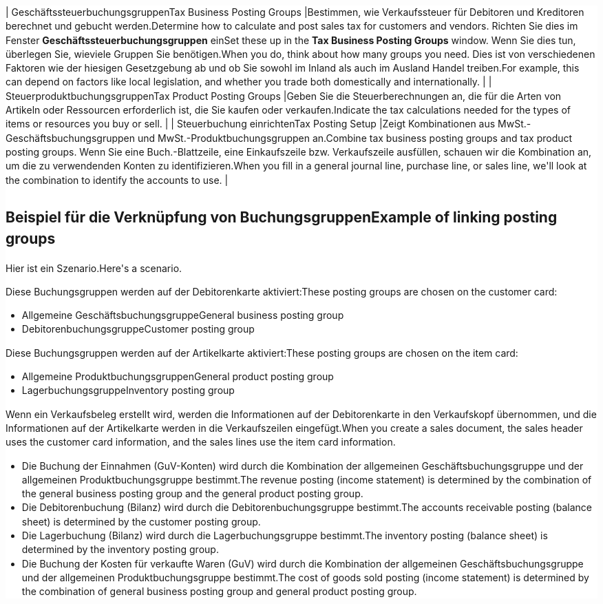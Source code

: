 | <span data-ttu-id="309e3-156">Geschäftssteuerbuchungsgruppen</span><span class="sxs-lookup"><span data-stu-id="309e3-156">Tax Business Posting Groups</span></span> |<span data-ttu-id="309e3-157">Bestimmen, wie Verkaufssteuer für Debitoren und Kreditoren berechnet und gebucht werden.</span><span class="sxs-lookup"><span data-stu-id="309e3-157">Determine how to calculate and post sales tax for customers and vendors.</span></span> <span data-ttu-id="309e3-158">Richten Sie dies im Fenster **Geschäftssteuerbuchungsgruppen** ein</span><span class="sxs-lookup"><span data-stu-id="309e3-158">Set these up in the **Tax Business Posting Groups** window.</span></span> <span data-ttu-id="309e3-159">Wenn Sie dies tun, überlegen Sie, wieviele Gruppen Sie benötigen.</span><span class="sxs-lookup"><span data-stu-id="309e3-159">When you do, think about how many groups you need.</span></span> <span data-ttu-id="309e3-160">Dies ist von verschiedenen Faktoren wie der hiesigen Gesetzgebung ab und ob Sie sowohl im Inland als auch im Ausland Handel treiben.</span><span class="sxs-lookup"><span data-stu-id="309e3-160">For example, this can depend on factors like local legislation, and whether you trade both domestically and internationally.</span></span> |
| <span data-ttu-id="309e3-161">Steuerproduktbuchungsgruppen</span><span class="sxs-lookup"><span data-stu-id="309e3-161">Tax Product Posting Groups</span></span> |<span data-ttu-id="309e3-162">Geben Sie die Steuerberechnungen an, die für die Arten von Artikeln oder Ressourcen erforderlich ist, die Sie kaufen oder verkaufen.</span><span class="sxs-lookup"><span data-stu-id="309e3-162">Indicate the tax calculations needed for the types of items or resources you buy or sell.</span></span> |
| <span data-ttu-id="309e3-163">Steuerbuchung einrichten</span><span class="sxs-lookup"><span data-stu-id="309e3-163">Tax Posting Setup</span></span> |<span data-ttu-id="309e3-164">Zeigt Kombinationen aus MwSt.-Geschäftsbuchungsgruppen und MwSt.-Produktbuchungsgruppen an.</span><span class="sxs-lookup"><span data-stu-id="309e3-164">Combine tax business posting groups and tax product posting groups.</span></span> <span data-ttu-id="309e3-165">Wenn Sie eine Buch.-Blattzeile, eine Einkaufszeile bzw. Verkaufszeile ausfüllen, schauen wir die Kombination an, um die zu verwendenden Konten zu identifizieren.</span><span class="sxs-lookup"><span data-stu-id="309e3-165">When you fill in a general journal line, purchase line, or sales line, we'll look at the combination to identify the accounts to use.</span></span> |

## <a name="example-of-linking-posting-groups"></a><span data-ttu-id="309e3-166">Beispiel für die Verknüpfung von Buchungsgruppen</span><span class="sxs-lookup"><span data-stu-id="309e3-166">Example of linking posting groups</span></span>
<span data-ttu-id="309e3-167">Hier ist ein Szenario.</span><span class="sxs-lookup"><span data-stu-id="309e3-167">Here's a scenario.</span></span>  

<span data-ttu-id="309e3-168">Diese Buchungsgruppen werden auf der Debitorenkarte aktiviert:</span><span class="sxs-lookup"><span data-stu-id="309e3-168">These posting groups are chosen on the customer card:</span></span>  

* <span data-ttu-id="309e3-169">Allgemeine Geschäftsbuchungsgruppe</span><span class="sxs-lookup"><span data-stu-id="309e3-169">General business posting group</span></span>
* <span data-ttu-id="309e3-170">Debitorenbuchungsgruppe</span><span class="sxs-lookup"><span data-stu-id="309e3-170">Customer posting group</span></span>  

<span data-ttu-id="309e3-171">Diese Buchungsgruppen werden auf der Artikelkarte aktiviert:</span><span class="sxs-lookup"><span data-stu-id="309e3-171">These posting groups are chosen on the item card:</span></span>  

* <span data-ttu-id="309e3-172">Allgemeine Produktbuchungsgruppen</span><span class="sxs-lookup"><span data-stu-id="309e3-172">General product posting group</span></span>  
* <span data-ttu-id="309e3-173">Lagerbuchungsgruppe</span><span class="sxs-lookup"><span data-stu-id="309e3-173">Inventory posting group</span></span>  

<span data-ttu-id="309e3-174">Wenn ein Verkaufsbeleg erstellt wird, werden die Informationen auf der Debitorenkarte in den Verkaufskopf übernommen, und die Informationen auf der Artikelkarte werden in die Verkaufszeilen eingefügt.</span><span class="sxs-lookup"><span data-stu-id="309e3-174">When you create a sales document, the sales header uses the customer card information, and the sales lines use the item card information.</span></span>  

* <span data-ttu-id="309e3-175">Die Buchung der Einnahmen (GuV-Konten) wird durch die Kombination der allgemeinen Geschäftsbuchungsgruppe und der allgemeinen Produktbuchungsgruppe bestimmt.</span><span class="sxs-lookup"><span data-stu-id="309e3-175">The revenue posting (income statement) is determined by the combination of the general business posting group and the general product posting group.</span></span>  
* <span data-ttu-id="309e3-176">Die Debitorenbuchung (Bilanz) wird durch die Debitorenbuchungsgruppe bestimmt.</span><span class="sxs-lookup"><span data-stu-id="309e3-176">The accounts receivable posting (balance sheet) is determined by the customer posting group.</span></span>  
* <span data-ttu-id="309e3-177">Die Lagerbuchung (Bilanz) wird durch die Lagerbuchungsgruppe bestimmt.</span><span class="sxs-lookup"><span data-stu-id="309e3-177">The inventory posting (balance sheet) is determined by the inventory posting group.</span></span>  
* <span data-ttu-id="309e3-178">Die Buchung der Kosten für verkaufte Waren (GuV) wird durch die Kombination der allgemeinen Geschäftsbuchungsgruppe und der allgemeinen Produktbuchungsgruppe bestimmt.</span><span class="sxs-lookup"><span data-stu-id="309e3-178">The cost of goods sold posting (income statement) is determined by the combination of general business posting group and general product posting group.</span></span>  
